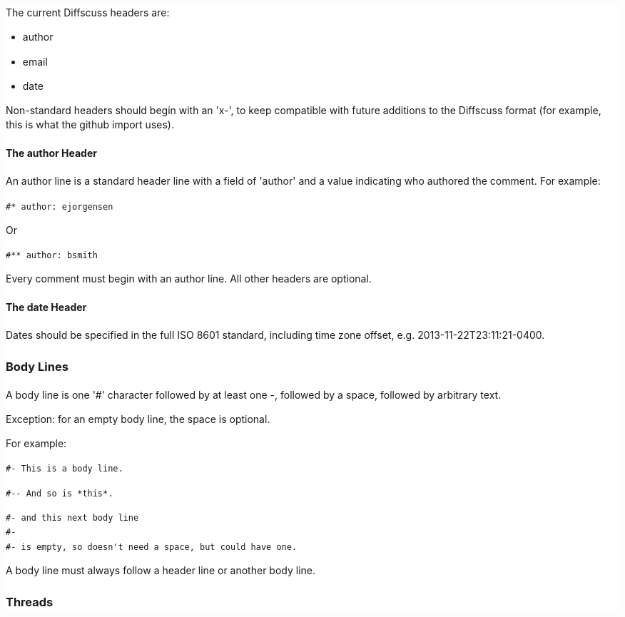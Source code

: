 The current Diffscuss headers are:

* author

* email

* date

Non-standard headers should begin with an 'x-', to keep compatible
with future additions to the Diffscuss format (for example, this is
what the github import uses).

#### The author Header

An author line is a standard header line with a field of 'author' and
a value indicating who authored the comment.  For example:

```
#* author: ejorgensen
```

Or

```
#** author: bsmith
```

Every comment must begin with an author line.  All other headers are
optional.

#### The date Header

Dates should be specified in the full ISO 8601 standard, including
time zone offset, e.g. 2013-11-22T23:11:21-0400.

### Body Lines

A body line is one '#' character followed by at least one -, followed
by a space, followed by arbitrary text.

Exception: for an empty body line, the space is optional.

For example:

```
#- This is a body line.
```

```
#-- And so is *this*.
```

```
#- and this next body line
#-
#- is empty, so doesn't need a space, but could have one.
```

A body line must always follow a header line or another body line.

### Threads
